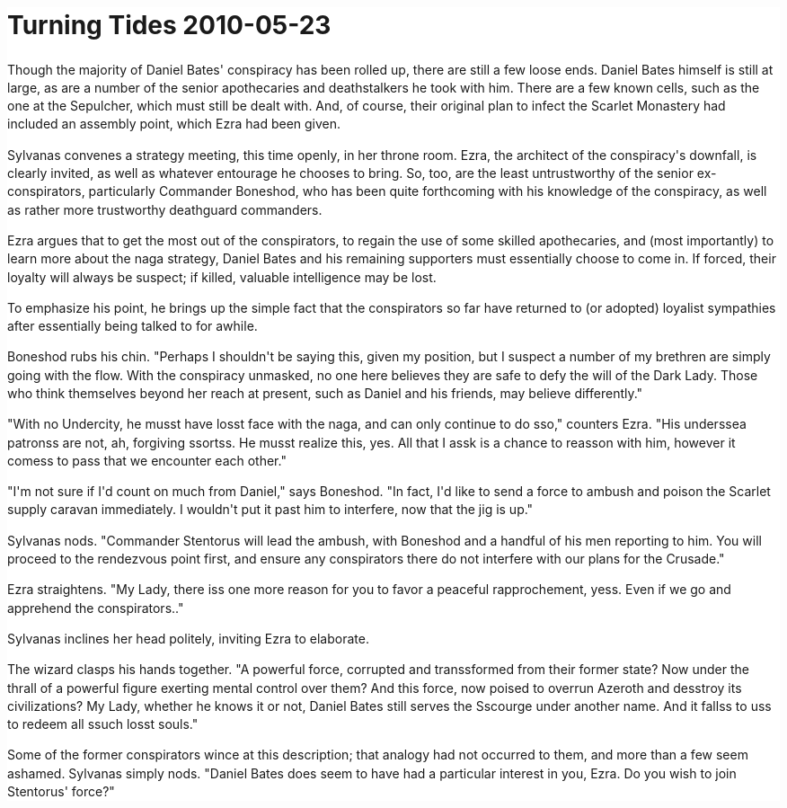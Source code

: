 


# Turning Tides 2010-05-23

Though the majority of Daniel Bates' conspiracy has been rolled up, there are still a few loose ends. Daniel Bates himself is still at large, as are a number of the senior apothecaries and deathstalkers he took with him. There are a few known cells, such as the one at the Sepulcher, which must still be dealt with. And, of course, their original plan to infect the Scarlet Monastery had included an assembly point, which Ezra had been given.

Sylvanas convenes a strategy meeting, this time openly, in her throne room. Ezra, the architect of the conspiracy's downfall, is clearly invited, as well as whatever entourage he chooses to bring. So, too, are the least untrustworthy of the senior ex-conspirators, particularly Commander Boneshod, who has been quite forthcoming with his knowledge of the conspiracy, as well as rather more trustworthy deathguard commanders.

Ezra argues that to get the most out of the conspirators, to regain the use of some skilled apothecaries, and (most importantly) to learn more about the naga strategy, Daniel Bates and his remaining supporters must essentially choose to come in. If forced, their loyalty will always be suspect; if killed, valuable intelligence may be lost.

To emphasize his point, he brings up the simple fact that the conspirators so far have returned to (or adopted) loyalist sympathies after essentially being talked to for awhile.

Boneshod rubs his chin. "Perhaps I shouldn't be saying this, given my position, but I suspect a number of my brethren are simply going with the flow. With the conspiracy unmasked, no one here believes they are safe to defy the will of the Dark Lady. Those who think themselves beyond her reach at present, such as Daniel and his friends, may believe differently."

"With no Undercity, he musst have losst face with the naga, and can only continue to do sso," counters Ezra. "His underssea patronss are not, ah, forgiving ssortss. He musst realize this, yes. All that I assk is a chance to reasson with him, however it comess to pass that we encounter each other."

"I'm not sure if I'd count on much from Daniel," says Boneshod. "In fact, I'd like to send a force to ambush and poison the Scarlet supply caravan immediately. I wouldn't put it past him to interfere, now that the jig is up."

Sylvanas nods. "Commander Stentorus will lead the ambush, with Boneshod and a handful of his men reporting to him. You will proceed to the rendezvous point first, and ensure any conspirators there do not interfere with our plans for the Crusade."

Ezra straightens. "My Lady, there iss one more reason for you to favor a peaceful rapprochement, yess. Even if we go and apprehend the conspirators.."

Sylvanas inclines her head politely, inviting Ezra to elaborate.

The wizard clasps his hands together. "A powerful force, corrupted and transsformed from their former state? Now under the thrall of a powerful figure exerting mental control over them? And this force, now poised to overrun Azeroth and desstroy its civilizations? My Lady, whether he knows it or not, Daniel Bates still serves the Sscourge under another name. And it fallss to uss to redeem all ssuch losst souls."

Some of the former conspirators wince at this description; that analogy had not occurred to them, and more than a few seem ashamed. Sylvanas simply nods. "Daniel Bates does seem to have had a particular interest in you, Ezra. Do you wish to join Stentorus' force?"
